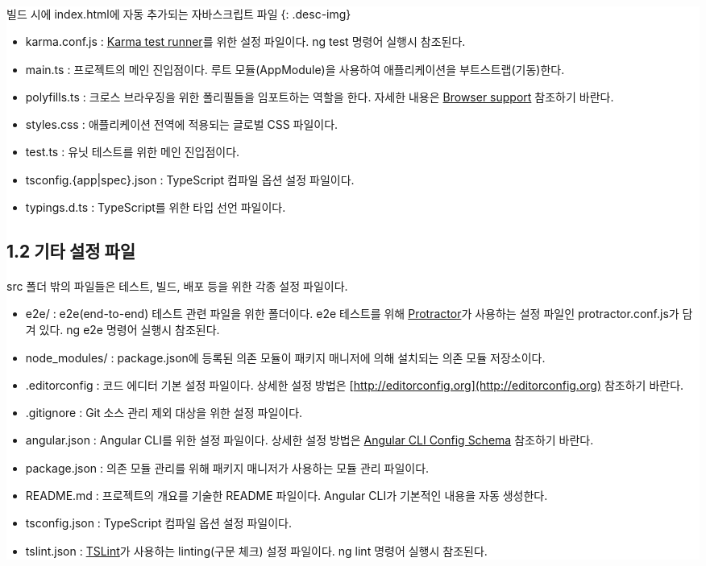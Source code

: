 빌드 시에 index.html에 자동 추가되는 자바스크립트 파일
{: .desc-img}

- karma.conf.js
: [Karma test runner](https://karma-runner.github.io/1.0/index.html)를 위한 설정 파일이다. ng test 명령어 실행시 참조된다.

- main.ts
: 프로젝트의 메인 진입점이다. 루트 모듈(AppModule)을 사용하여 애플리케이션을 부트스트랩(기동)한다.

- polyfills.ts
: 크로스 브라우징을 위한 폴리필들을 임포트하는 역할을 한다. 자세한 내용은 [Browser support](https://angular.io/guide/browser-support) 참조하기 바란다.

- styles.css
: 애플리케이션 전역에 적용되는 글로벌 CSS 파일이다.

- test.ts
: 유닛 테스트를 위한 메인 진입점이다.

- tsconfig.{app|spec}.json
: TypeScript 컴파일 옵션 설정 파일이다.

- typings.d.ts
: TypeScript를 위한 타입 선언 파일이다.

## 1.2 기타 설정 파일

src 폴더 밖의 파일들은 테스트, 빌드, 배포 등을 위한 각종 설정 파일이다.

- e2e/
: e2e(end-to-end) 테스트 관련 파일을 위한 폴더이다. e2e 테스트를 위해 [Protractor](http://www.protractortest.org)가 사용하는 설정 파일인 protractor.conf.js가 담겨 있다. ng e2e 명령어 실행시 참조된다.

- node_modules/
: package.json에 등록된 의존 모듈이 패키지 매니저에 의해 설치되는 의존 모듈 저장소이다.

- .editorconfig
: 코드 에디터 기본 설정 파일이다. 상세한 설정 방법은 [http://editorconfig.org](http://editorconfig.org) 참조하기 바란다.

- .gitignore
: Git 소스 관리 제외 대상을 위한 설정 파일이다.

- angular.json
: Angular CLI를 위한 설정 파일이다. 상세한 설정 방법은 [Angular CLI Config Schema](https://github.com/angular/angular-cli/wiki/angular-workspace) 참조하기 바란다.

- package.json
: 의존 모듈 관리를 위해 패키지 매니저가 사용하는 모듈 관리 파일이다.

- README.md
: 프로젝트의 개요를 기술한 README 파일이다. Angular CLI가 기본적인 내용을 자동 생성한다.

- tsconfig.json
: TypeScript 컴파일 옵션 설정 파일이다.

- tslint.json
: [TSLint](https://palantir.github.io/tslint/)가 사용하는 linting(구문 체크) 설정 파일이다. ng lint 명령어 실행시 참조된다.
